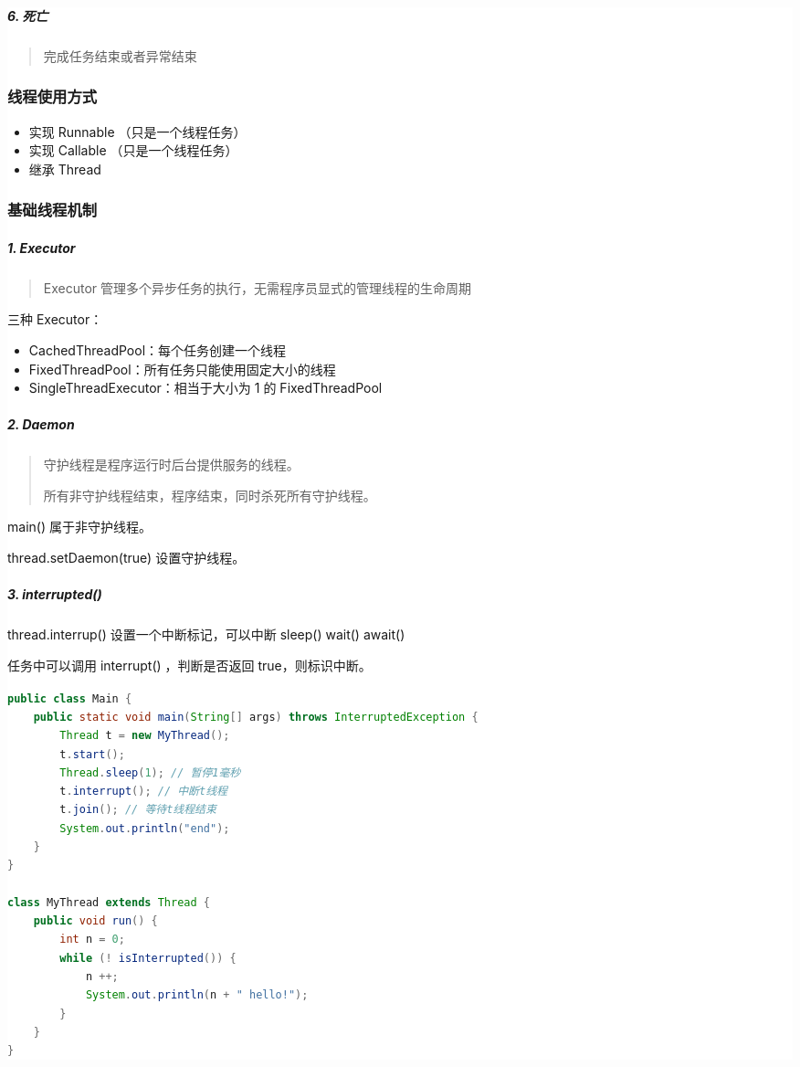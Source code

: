 ##### 6. 死亡

>完成任务结束或者异常结束



### 线程使用方式

* 实现 Runnable （只是一个线程任务）
* 实现 Callable （只是一个线程任务）
* 继承 Thread



### 基础线程机制
##### 1. Executor

> Executor 管理多个异步任务的执行，无需程序员显式的管理线程的生命周期

三种 Executor：

* CachedThreadPool：每个任务创建一个线程
* FixedThreadPool：所有任务只能使用固定大小的线程
* SingleThreadExecutor：相当于大小为 1 的 FixedThreadPool



##### 2. Daemon

> 守护线程是程序运行时后台提供服务的线程。
>
> 所有非守护线程结束，程序结束，同时杀死所有守护线程。

main() 属于非守护线程。

thread.setDaemon(true) 设置守护线程。



##### 3. interrupted()

thread.interrup() 设置一个中断标记，可以中断 sleep() wait() await()

任务中可以调用 interrupt() ，判断是否返回 true，则标识中断。

```java
public class Main {
    public static void main(String[] args) throws InterruptedException {
        Thread t = new MyThread();
        t.start();
        Thread.sleep(1); // 暂停1毫秒
        t.interrupt(); // 中断t线程
        t.join(); // 等待t线程结束
        System.out.println("end");
    }
}

class MyThread extends Thread {
    public void run() {
        int n = 0;
        while (! isInterrupted()) {
            n ++;
            System.out.println(n + " hello!");
        }
    }
}
```
